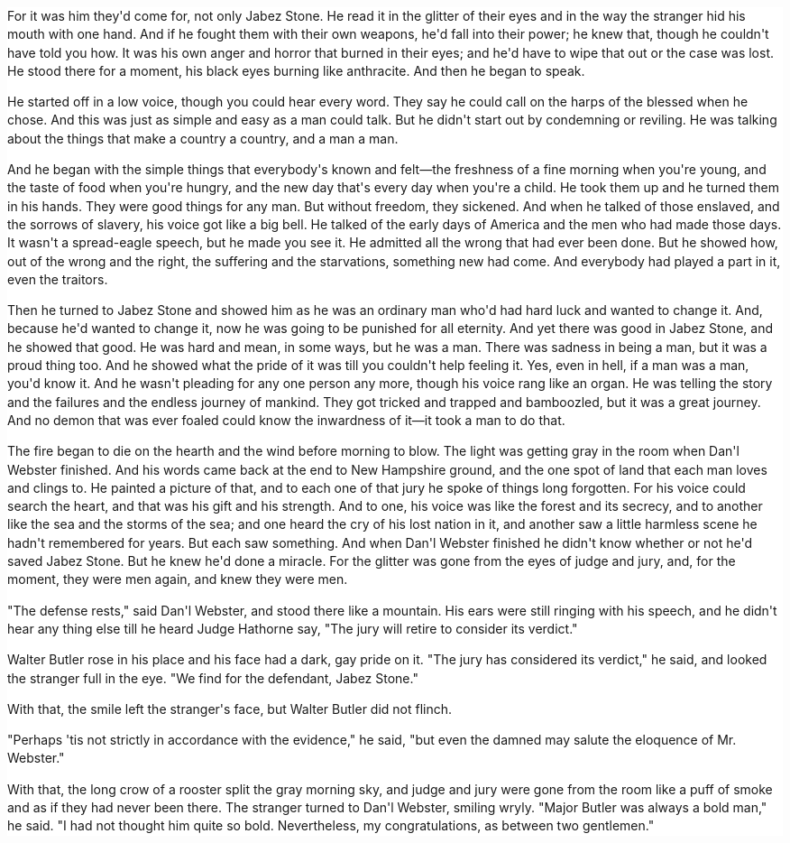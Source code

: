 For it was him they'd come for, not only Jabez Stone. He read it in the glitter of their eyes and in the way the stranger hid his mouth with one hand. And if he fought them with their own weapons, he'd fall into their power; he knew that, though he couldn't have told you how. It was his own anger and horror that burned in their eyes; and he'd have to wipe that out or the case was lost. He stood there for a moment, his black eyes burning like anthracite. And then he began to speak.

He started off in a low voice, though you could hear every word. They say he could call on the harps of the blessed when he chose. And this was just as simple and easy as a man could talk. But he didn't start out by condemning or reviling. He was talking about the things that make a country a country, and a man a man.

And he began with the simple things that everybody's known and felt—the freshness of a fine morning when you're young, and the taste of food when you're hungry, and the new day that's every day when you're a child. He took them up and he turned them in his hands. They were good things for any man. But without freedom, they sickened. And when he talked of those enslaved, and the sorrows of slavery, his voice got like a big bell. He talked of the early days of America and the men who had made those days. It wasn't a spread-eagle speech, but he made you see it. He admitted all the wrong that had ever been done. But he showed how, out of the wrong and the right, the suffering and the starvations, something new had come. And everybody had played a part in it, even the traitors.

Then he turned to Jabez Stone and showed him as he was an ordinary man who'd had hard luck and wanted to change it. And, because he'd wanted to change it, now he was going to be punished for all eternity. And yet there was good in Jabez Stone, and he showed that good. He was hard and mean, in some ways, but he was a man. There was sadness in being a man, but it was a proud thing too. And he showed what the pride of it was till you couldn't help feeling it. Yes, even in hell, if a man was a man, you'd know it. And he wasn't pleading for any one person any more, though his voice rang like an organ. He was telling the story and the failures and the endless journey of mankind. They got tricked and trapped and bamboozled, but it was a great journey. And no demon that was ever foaled could know the inwardness of it—it took a man to do that.

The fire began to die on the hearth and the wind before morning to blow. The light was getting gray in the room when Dan'l Webster finished. And his words came back at the end to New Hampshire ground, and the one spot of land that each man loves and clings to. He painted a picture of that, and to each one of that jury he spoke of things long forgotten. For his voice could search the heart, and that was his gift and his strength. And to one, his voice was like the forest and its secrecy, and to another like the sea and the storms of the sea; and one heard the cry of his lost nation in it, and another saw a little harmless scene he hadn't remembered for years. But each saw something. And when Dan'l Webster finished he didn't know whether or not he'd saved Jabez Stone. But he knew he'd done a miracle. For the glitter was gone from the eyes of judge and jury, and, for the moment, they were men again, and knew they were men.

"The defense rests," said Dan'l Webster, and stood there like a mountain. His ears were still ringing with his speech, and he didn't hear any thing else till he heard Judge Hathorne say, "The jury will retire to consider its verdict."

Walter Butler rose in his place and his face had a dark, gay pride on it. "The jury has considered its verdict," he said, and looked the stranger full in the eye. "We find for the defendant, Jabez Stone."

With that, the smile left the stranger's face, but Walter Butler did not flinch.

"Perhaps 'tis not strictly in accordance with the evidence," he said, "but even the damned may salute the eloquence of Mr. Webster."

With that, the long crow of a rooster split the gray morning sky, and judge and jury were gone from the room like a puff of smoke and as if they had never been there. The stranger turned to Dan'l Webster, smiling wryly. "Major Butler was always a bold man," he said. "I had not thought him quite so bold. Nevertheless, my congratulations, as between two gentlemen."
